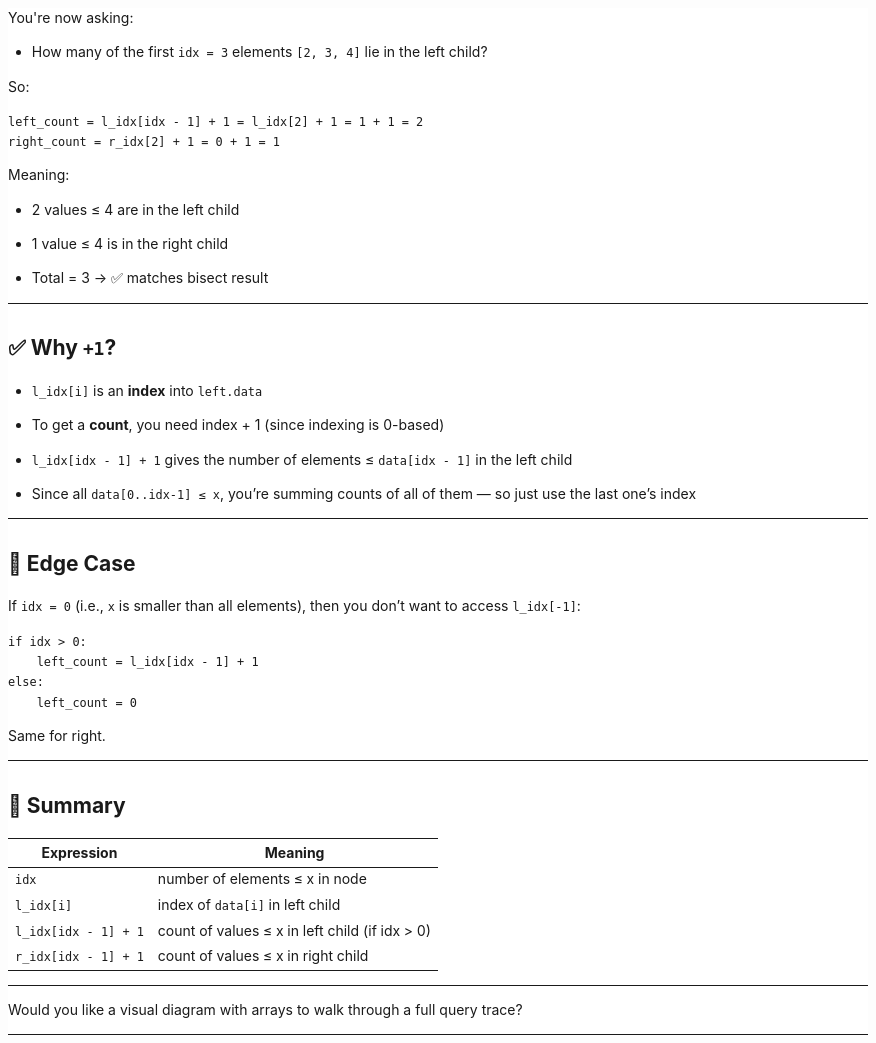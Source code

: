 
You're now asking:

*   How many of the first `idx = 3` elements `[2, 3, 4]` lie in the left child?
    

So:

    left_count = l_idx[idx - 1] + 1 = l_idx[2] + 1 = 1 + 1 = 2
    right_count = r_idx[2] + 1 = 0 + 1 = 1
    

Meaning:

*   2 values ≤ 4 are in the left child
    
*   1 value ≤ 4 is in the right child
    
*   Total = 3 → ✅ matches bisect result
    

* * *

✅ Why `+1`?
-----------

*   `l_idx[i]` is an **index** into `left.data`
    
*   To get a **count**, you need index + 1 (since indexing is 0-based)
    
*   `l_idx[idx - 1] + 1` gives the number of elements ≤ `data[idx - 1]` in the left child
    
*   Since all `data[0..idx-1] ≤ x`, you’re summing counts of all of them — so just use the last one’s index
    

* * *

🛑 Edge Case
------------

If `idx = 0` (i.e., `x` is smaller than all elements), then you don’t want to access `l_idx[-1]`:

    if idx > 0:
        left_count = l_idx[idx - 1] + 1
    else:
        left_count = 0
    

Same for right.

* * *

🧾 Summary
----------

| Expression | Meaning |
| --- | --- |
| `idx` | number of elements ≤ x in node |
| `l_idx[i]` | index of `data[i]` in left child |
| `l_idx[idx - 1] + 1` | count of values ≤ x in left child (if idx > 0) |
| `r_idx[idx - 1] + 1` | count of values ≤ x in right child |

* * *

Would you like a visual diagram with arrays to walk through a full query trace?

---

